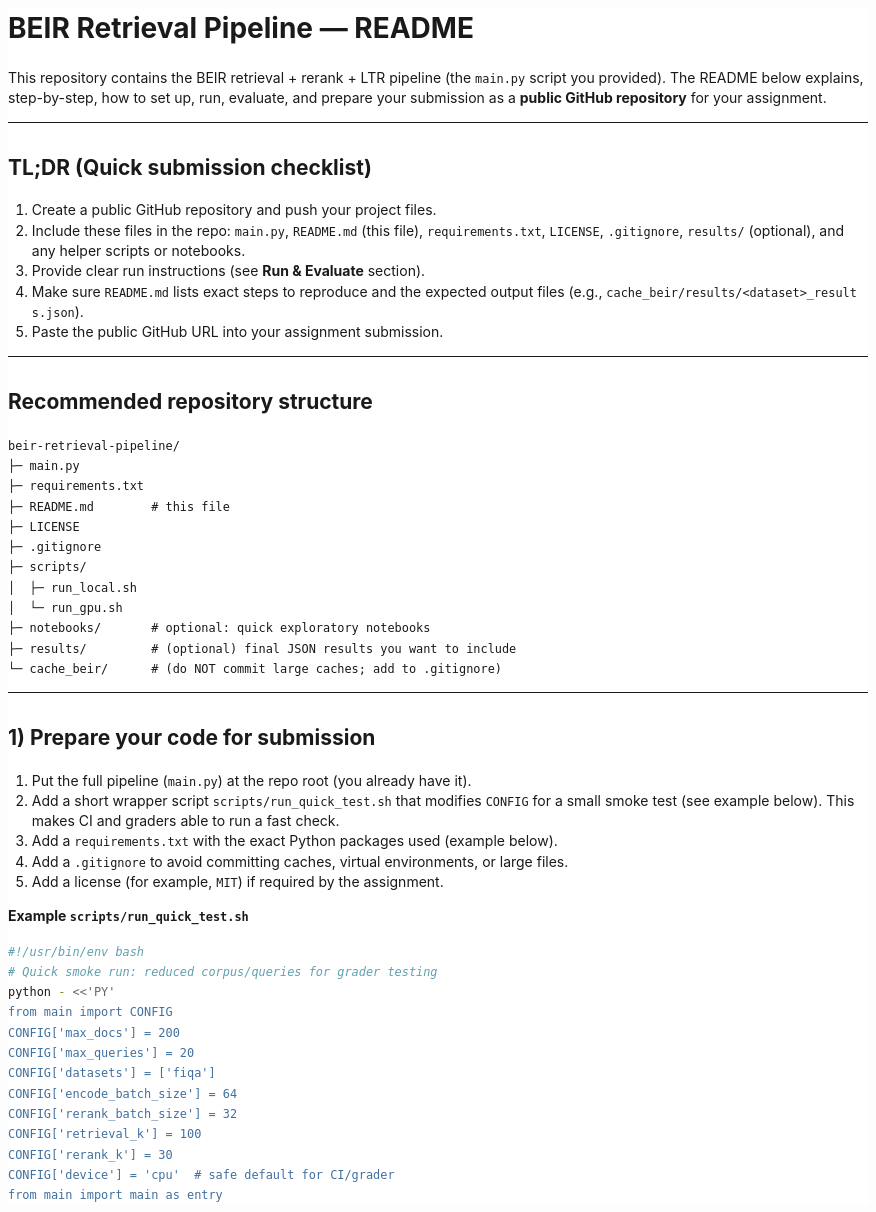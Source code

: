 # BEIR Retrieval Pipeline — README

This repository contains the BEIR retrieval + rerank + LTR pipeline (the `main.py` script you provided). The README below explains, step-by-step, how to set up, run, evaluate, and prepare your submission as a **public GitHub repository** for your assignment.

---

## TL;DR (Quick submission checklist)

1. Create a public GitHub repository and push your project files.
2. Include these files in the repo: `main.py`, `README.md` (this file), `requirements.txt`, `LICENSE`, `.gitignore`, `results/` (optional), and any helper scripts or notebooks.
3. Provide clear run instructions (see **Run & Evaluate** section).
4. Make sure `README.md` lists exact steps to reproduce and the expected output files (e.g., `cache_beir/results/<dataset>_results.json`).
5. Paste the public GitHub URL into your assignment submission.

---

## Recommended repository structure

```
beir-retrieval-pipeline/
├─ main.py
├─ requirements.txt
├─ README.md        # this file
├─ LICENSE
├─ .gitignore
├─ scripts/
│  ├─ run_local.sh
│  └─ run_gpu.sh
├─ notebooks/       # optional: quick exploratory notebooks
├─ results/         # (optional) final JSON results you want to include
└─ cache_beir/      # (do NOT commit large caches; add to .gitignore)
```

---

## 1) Prepare your code for submission

1. Put the full pipeline (`main.py`) at the repo root (you already have it).
2. Add a short wrapper script `scripts/run_quick_test.sh` that modifies `CONFIG` for a small smoke test (see example below). This makes CI and graders able to run a fast check.
3. Add a `requirements.txt` with the exact Python packages used (example below).
4. Add a `.gitignore` to avoid committing caches, virtual environments, or large files.
5. Add a license (for example, `MIT`) if required by the assignment.

**Example `scripts/run_quick_test.sh`**

```bash
#!/usr/bin/env bash
# Quick smoke run: reduced corpus/queries for grader testing
python - <<'PY'
from main import CONFIG
CONFIG['max_docs'] = 200
CONFIG['max_queries'] = 20
CONFIG['datasets'] = ['fiqa']
CONFIG['encode_batch_size'] = 64
CONFIG['rerank_batch_size'] = 32
CONFIG['retrieval_k'] = 100
CONFIG['rerank_k'] = 30
CONFIG['device'] = 'cpu'  # safe default for CI/grader
from main import main as entry
```